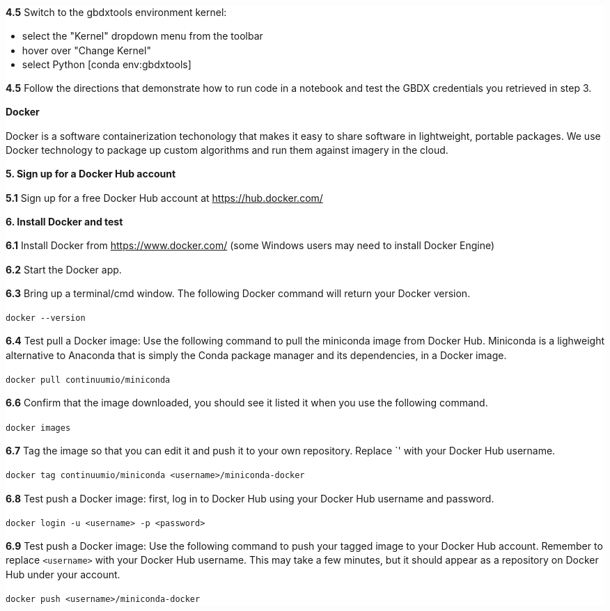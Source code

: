 __4.5__ Switch to the gbdxtools environment kernel:
- select the "Kernel" dropdown menu from the toolbar
- hover over "Change Kernel"
- select Python [conda env:gbdxtools]

__4.5__ Follow the directions that demonstrate how to run code in a notebook and test the GBDX credentials you retrieved in step 3.

__Docker__

Docker is a software containerization techonology that makes it easy to share software in lightweight, portable packages. We use Docker technology to package up custom algorithms and run them against imagery in the cloud.

__5. Sign up for a Docker Hub account__

__5.1__ Sign up for a free Docker Hub account at https://hub.docker.com/

__6. Install Docker and test__

__6.1__ Install Docker from https://www.docker.com/ (some Windows users may need to install Docker Engine)

__6.2__ Start the Docker app.

__6.3__ Bring up a terminal/cmd window. The following Docker command will return your Docker version.
```
docker --version
```

__6.4__ Test pull a Docker image: Use the following command to pull the miniconda image from Docker Hub. Miniconda is a lighweight alternative to Anaconda that is simply the Conda package manager and its dependencies, in a Docker image.
```
docker pull continuumio/miniconda
```
__6.6__ Confirm that the image downloaded, you should see it listed it when you use the following command.
```
docker images
```
__6.7__ Tag the image so that you can edit it and push it to your own repository. Replace `<username>' with your Docker Hub username.
```
docker tag continuumio/miniconda <username>/miniconda-docker
```

__6.8__ Test push a Docker image: first, log in to Docker Hub using your Docker Hub username and password.
```
docker login -u <username> -p <password>
```

__6.9__ Test push a Docker image: Use the following command to push your tagged image to your Docker Hub account. Remember to replace `<username>` with your Docker Hub username. This may take a few minutes, but it should appear as a repository on Docker Hub under your account.
```
docker push <username>/miniconda-docker
```
